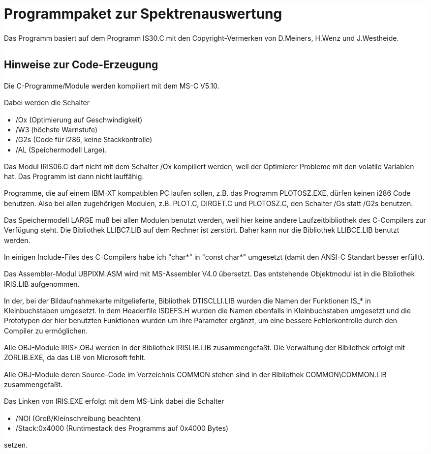 # Programmpaket zur Spektrenauswertung

Das Programm basiert auf dem Programm IS30.C mit den Copyright-Vermerken
von D.Meiners, H.Wenz und J.Westheide.

## Hinweise zur Code-Erzeugung

Die C-Programme/Module werden kompiliert mit dem MS-C V5.10.

Dabei werden die Schalter
* /Ox                      (Optimierung auf Geschwindigkeit)
* /W3                      (höchste Warnstufe)
* /G2s                     (Code für i286, keine Stackkontrolle)
* /AL                      (Speichermodell Large).

Das Modul IRIS06.C darf nicht mit dem Schalter /Ox kompiliert werden,
weil der Optimierer Probleme mit den volatile Variablen hat. Das
Programm ist dann nicht lauffähig.

Programme, die auf einem IBM-XT kompatiblen PC laufen sollen, z.B.
das Programm PLOTOSZ.EXE, dürfen keinen i286 Code benutzen. Also bei
allen zugehörigen Modulen, z.B. PLOT.C, DIRGET.C und PLOTOSZ.C, den
Schalter /Gs statt /G2s benutzen.

Das Speichermodell LARGE muß bei allen Modulen benutzt werden, weil hier
keine andere Laufzeitbibliothek des C-Compilers zur Verfügung steht.
Die Bibliothek LLIBC7.LIB auf dem Rechner ist zerstört. Daher kann nur
die Bibliothek LLIBCE.LIB benutzt werden.

In einigen Include-Files des C-Compilers habe ich "char*" in
"const char*" umgesetzt (damit den ANSI-C Standart besser erfüllt).

Das Assembler-Modul UBPIXM.ASM wird mit MS-Assembler V4.0 übersetzt. Das
entstehende Objektmodul ist in die Bibliothek IRIS.LIB aufgenommen.

In der, bei der Bildaufnahmekarte mitgelieferte, Bibliothek DTISCLLI.LIB
wurden die Namen der Funktionen IS_* in Kleinbuchstaben umgesetzt.
In dem Headerfile ISDEFS.H wurden die Namen ebenfalls in Kleinbuchstaben
umgesetzt und die Prototypen der hier benutzten Funktionen wurden um ihre
Parameter ergänzt, um eine bessere Fehlerkontrolle durch den Compiler zu
ermöglichen.

Alle OBJ-Module IRIS*.OBJ werden in der Bibliothek IRISLIB.LIB zusammengefaßt.
Die Verwaltung der Bibliothek erfolgt mit ZORLIB.EXE, da das LIB von
Microsoft fehlt.

Alle OBJ-Module deren Source-Code im Verzeichnis COMMON stehen sind in
der Bibliothek COMMON\COMMON.LIB zusammengefaßt.

Das Linken von IRIS.EXE erfolgt mit dem MS-Link dabei die Schalter

* /NOI                     (Groß/Kleinschreibung beachten)
* /Stack:0x4000            (Runtimestack des Programms auf 0x4000 Bytes)

setzen.
